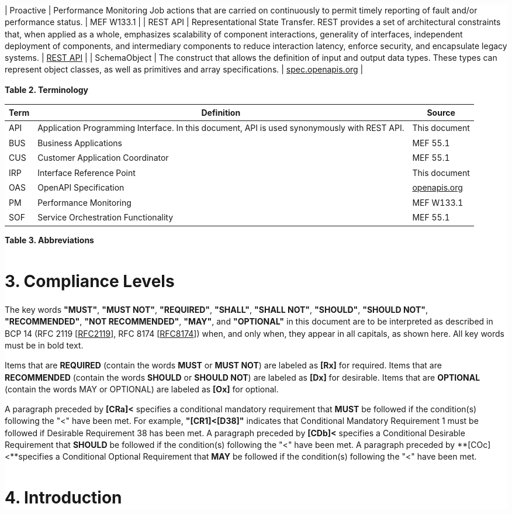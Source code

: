 | Proactive							  |	Performance Monitoring Job actions that are carried on continuously to permit timely reporting of fault and/or performance status.																																																				| MEF W133.1 																		 |
| REST API							  | Representational State Transfer. REST provides a set of architectural constraints that, when applied as a whole, emphasizes scalability of component interactions, generality of interfaces, independent deployment of components, and intermediary components to reduce interaction latency, enforce security, and encapsulate legacy systems.	| [REST API](http://www.ics.uci.edu/~fielding/pubs/dissertation/rest_arch_style.htm) |
| SchemaObject                        | The construct that allows the definition of input and output data types. These types can represent object classes, as well as primitives and array specifications.              																																								| [spec.openapis.org](http://spec.openapis.org/oas/v3.0.3#schema-object)             |

**Table 2. Terminology**

| **Term** | **Definition**                                                                               | **Source**                                               |
| -------- | -------------------------------------------------------------------------------------------- | -------------------------------------------------------- |
| API      | Application Programming Interface. In this document, API is used synonymously with REST API. | This document                                            |
| BUS      | Business Applications                                                                        | MEF 55.1                                                 |
| CUS      | Customer Application Coordinator															  | MEF 55.1                                                 |
| IRP      | Interface Reference Point                                                                    | This document                                            |
| OAS      | OpenAPI Specification                                                                        | [openapis.org](https://www.openapis.org/faq/style-guide) |
| PM	   | Performance Monitoring																		  | MEF W133.1												 |
| SOF      | Service Orchestration Functionality                                                          | MEF 55.1                                                 |

**Table 3. Abbreviations**

# 3. Compliance Levels

The key words **"MUST"**, **"MUST NOT"**, **"REQUIRED"**, **"SHALL"**, **"SHALL
NOT"**, **"SHOULD"**, **"SHOULD NOT"**, **"RECOMMENDED"**, **"NOT
RECOMMENDED"**, **"MAY"**, and **"OPTIONAL"** in this document are to be
interpreted as described in BCP 14 (RFC 2119 [[RFC2119](#8-references)], RFC
8174 [[RFC8174](#8-references)]) when, and only when, they appear in all
capitals, as shown here. All key words must be in bold text.

Items that are **REQUIRED** (contain the words **MUST** or **MUST NOT**) are
labeled as **[Rx]** for required. Items that are **RECOMMENDED** (contain the
words **SHOULD** or **SHOULD NOT**) are labeled as **[Dx]** for desirable.
Items that are **OPTIONAL** (contain the words MAY or OPTIONAL) are labeled as
**[Ox]** for optional.

A paragraph preceded by **[CRa]<** specifies a conditional mandatory
requirement that **MUST** be followed if the condition(s) following the "<"
have been met. For example, **"[CR1]<[D38]"** indicates that Conditional
Mandatory Requirement 1 must be followed if Desirable Requirement 38 has been
met. A paragraph preceded by **[CDb]<** specifies a Conditional Desirable
Requirement that **SHOULD** be followed if the condition(s) following the "<"
have been met. A paragraph preceded by **[COc]<**specifies a Conditional
Optional Requirement that **MAY** be followed if the condition(s) following the
"<" have been met.

<div class="page"/>

# 4. Introduction
